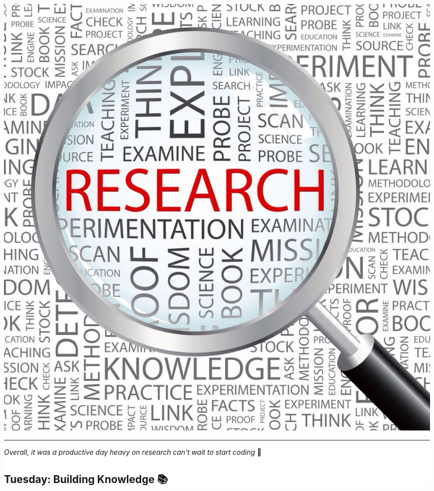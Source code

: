   ![research.jpeg](research.jpeg)

---

*Overall, it was a productive day heavy on research can't wait to start coding* 🌟



## Tuesday: Building Knowledge 📚
